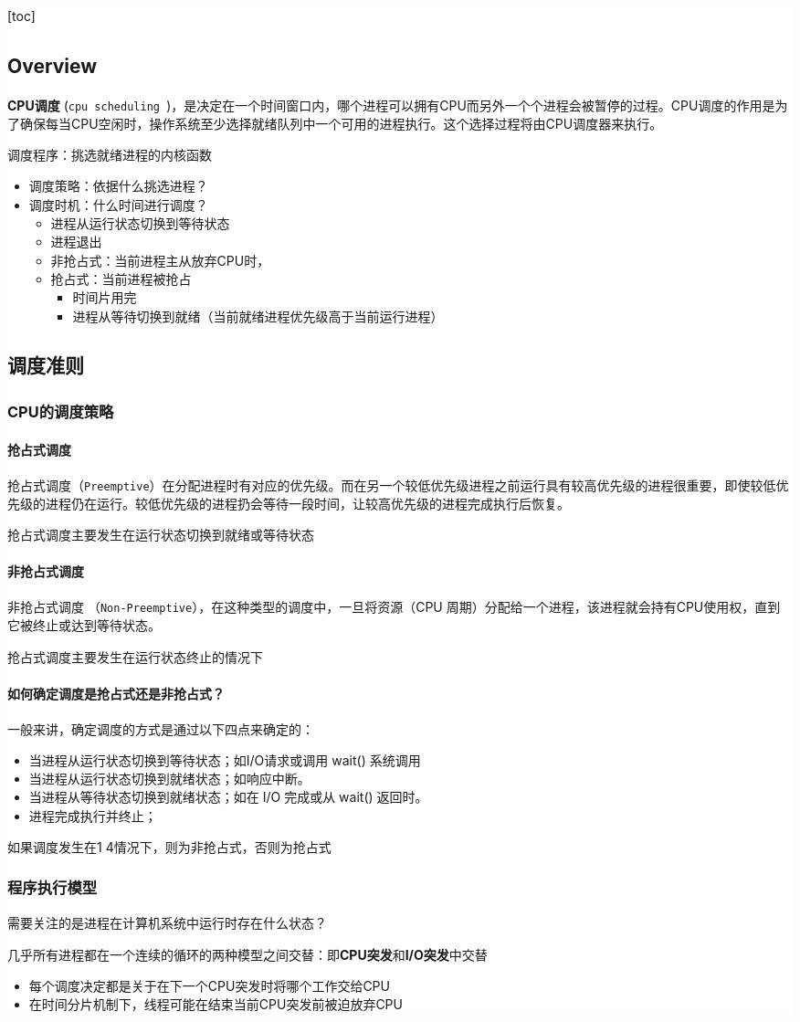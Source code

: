 [toc]
## Overview

**CPU调度** (`cpu scheduling `)，是决定在一个时间窗口内，哪个进程可以拥有CPU而另外一个个进程会被暂停的过程。CPU调度的作用是为了确保每当CPU空闲时，操作系统至少选择就绪队列中一个可用的进程执行。这个选择过程将由CPU调度器来执行。

调度程序：挑选就绪进程的内核函数

- 调度策略：依据什么挑选进程？
- 调度时机：什么时间进行调度？
  - 进程从运行状态切换到等待状态
  - 进程退出
  - 非抢占式：当前进程主从放弃CPU时，
  - 抢占式：当前进程被抢占
    - 时间片用完
    - 进程从等待切换到就绪（当前就绪进程优先级高于当前运行进程）

## 调度准则

### CPU的调度策略

#### 抢占式调度

抢占式调度（`Preemptive`）在分配进程时有对应的优先级。而在另一个较低优先级进程之前运行具有较高优先级的进程很重要，即使较低优先级的进程仍在运行。较低优先级的进程扔会等待一段时间，让较高优先级的进程完成执行后恢复。

抢占式调度主要发生在运行状态切换到就绪或等待状态

#### 非抢占式调度

非抢占式调度 （`Non-Preemptive`），在这种类型的调度中，一旦将资源（CPU 周期）分配给一个进程，该进程就会持有CPU使用权，直到它被终止或达到等待状态。

抢占式调度主要发生在运行状态终止的情况下

#### 如何确定调度是抢占式还是非抢占式？

一般来讲，确定调度的方式是通过以下四点来确定的：

- 当进程从运行状态切换到等待状态；如I/O请求或调用 wait() 系统调用
- 当进程从运行状态切换到就绪状态；如响应中断。
- 当进程从等待状态切换到就绪状态；如在 I/O 完成或从 wait() 返回时。
- 进程完成执行并终止；

如果调度发生在1 4情况下，则为非抢占式，否则为抢占式

### 程序执行模型

需要关注的是进程在计算机系统中运行时存在什么状态？

几乎所有进程都在一个连续的循环的两种模型之间交替：即**CPU突发**和**I/O突发**中交替

- 每个调度决定都是关于在下一个CPU突发时将哪个工作交给CPU
- 在时间分片机制下，线程可能在结束当前CPU突发前被迫放弃CPU


